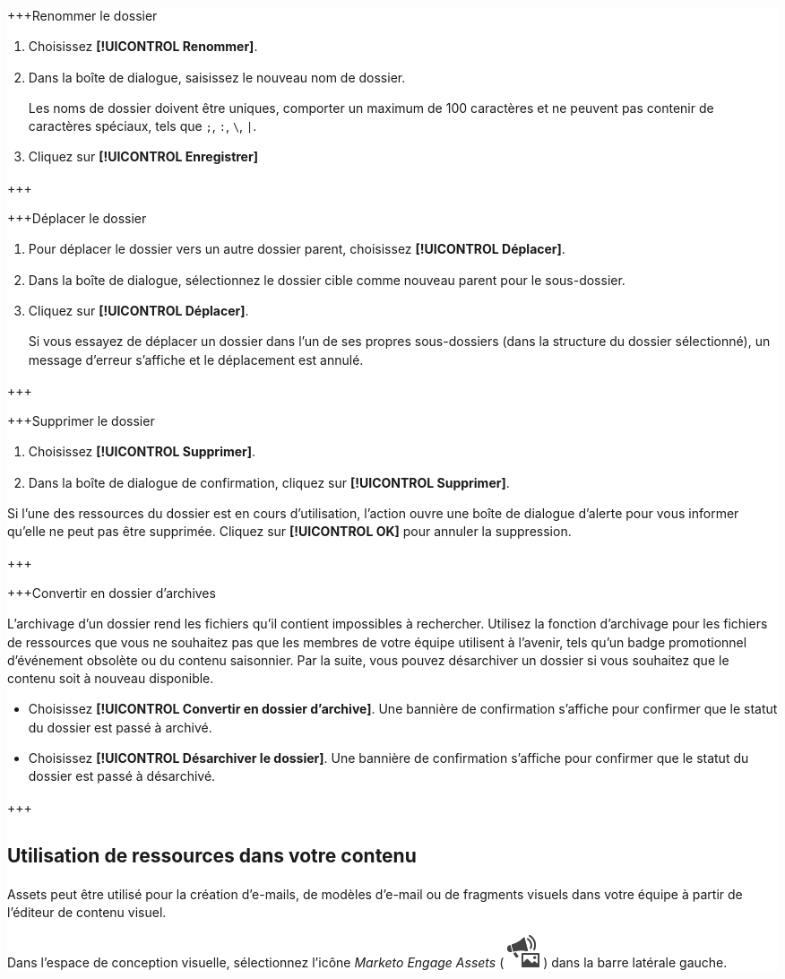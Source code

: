 +++Renommer le dossier

1. Choisissez **[!UICONTROL Renommer]**.

1. Dans la boîte de dialogue, saisissez le nouveau nom de dossier.

   Les noms de dossier doivent être uniques, comporter un maximum de 100 caractères et ne peuvent pas contenir de caractères spéciaux, tels que `;`, `:`, `\`, `|`.

1. Cliquez sur **[!UICONTROL Enregistrer]**

+++

+++Déplacer le dossier

1. Pour déplacer le dossier vers un autre dossier parent, choisissez **[!UICONTROL Déplacer]**.

1. Dans la boîte de dialogue, sélectionnez le dossier cible comme nouveau parent pour le sous-dossier.

1. Cliquez sur **[!UICONTROL Déplacer]**.

   Si vous essayez de déplacer un dossier dans l’un de ses propres sous-dossiers (dans la structure du dossier sélectionné), un message d’erreur s’affiche et le déplacement est annulé.

+++

+++Supprimer le dossier

1. Choisissez **[!UICONTROL Supprimer]**.

1. Dans la boîte de dialogue de confirmation, cliquez sur **[!UICONTROL Supprimer]**.

Si l’une des ressources du dossier est en cours d’utilisation, l’action ouvre une boîte de dialogue d’alerte pour vous informer qu’elle ne peut pas être supprimée. Cliquez sur **[!UICONTROL OK]** pour annuler la suppression.

+++

+++Convertir en dossier d’archives

L’archivage d’un dossier rend les fichiers qu’il contient impossibles à rechercher. Utilisez la fonction d’archivage pour les fichiers de ressources que vous ne souhaitez pas que les membres de votre équipe utilisent à l’avenir, tels qu’un badge promotionnel d’événement obsolète ou du contenu saisonnier. Par la suite, vous pouvez désarchiver un dossier si vous souhaitez que le contenu soit à nouveau disponible.

* Choisissez **[!UICONTROL Convertir en dossier d’archive]**. Une bannière de confirmation s’affiche pour confirmer que le statut du dossier est passé à archivé.

* Choisissez **[!UICONTROL Désarchiver le dossier]**. Une bannière de confirmation s’affiche pour confirmer que le statut du dossier est passé à désarchivé.

+++

## Utilisation de ressources dans votre contenu

Assets peut être utilisé pour la création d’e-mails, de modèles d’e-mail ou de fragments visuels dans votre équipe à partir de l’éditeur de contenu visuel.

Dans l’espace de conception visuelle, sélectionnez l’icône _Marketo Engage Assets_ ( ![icône Marketo Engage Assets](../../assets/do-not-localize/icon-assets-me.svg) ) dans la barre latérale gauche.
